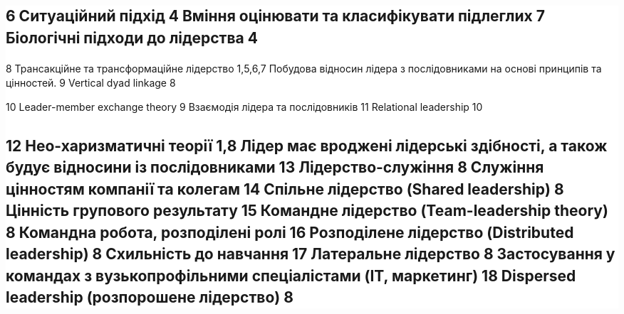 6
Ситуаційний підхід
4
Вміння оцінювати та класифікувати підлеглих
7
Біологічні підходи до лідерства
4
-
8
Трансакційне та трансформаційне лідерство
1,5,6,7
Побудова відносин лідера з послідовниками на основі принципів та цінностей.
9
Vertical dyad linkage
8


10
Leader-member exchange theory
9
Взаємодія лідера та послідовників
11
Relational leadership
10


12
Нео-харизматичні теорії
1,8
Лідер має вроджені лідерські здібності, а також будує відносини із послідовниками
13
Лідерство-служіння
8
Служіння цінностям компанії та колегам
14
Спільне лідерство
(Shared leadership)
8
Цінність групового результату
15
Командне лідерство
(Team-leadership theory)
8
Командна робота, розподілені ролі
16
Розподілене лідерство
(Distributed leadership)
8
Схильність до навчання
17
Латеральне лідерство
8
Застосування у командах з  вузькопрофільними спеціалістами (IT, маркетинг)
18
Dispersed leadership (розпорошене лідерство)
8
-

